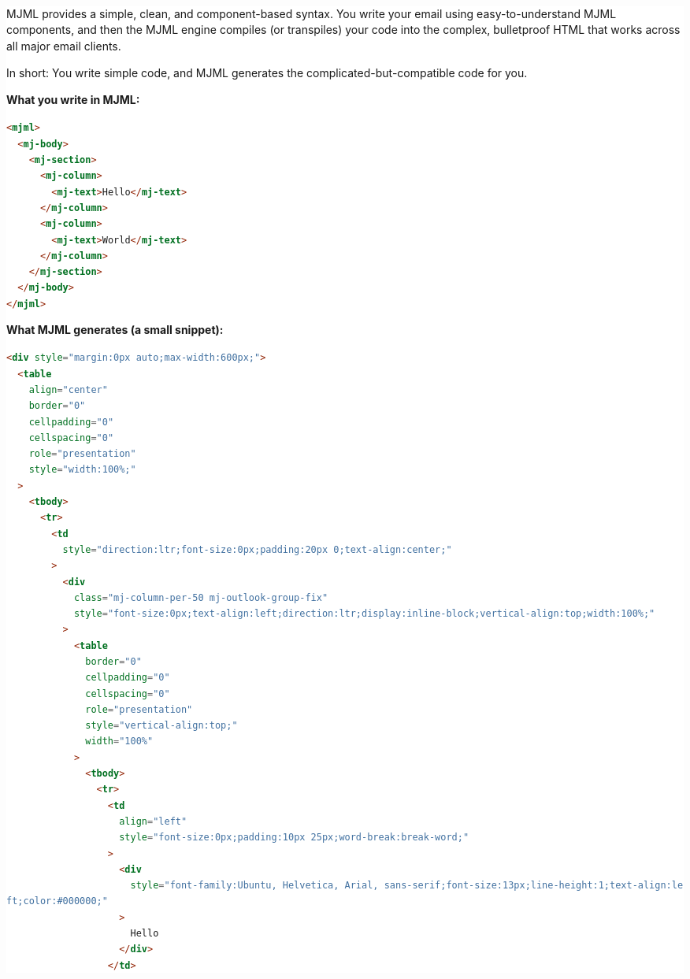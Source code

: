 MJML provides a simple, clean, and component-based syntax. You write your email using easy-to-understand MJML components, and then the MJML engine compiles (or transpiles) your code into the complex, bulletproof HTML that works across all major email clients.

In short: You write simple code, and MJML generates the complicated-but-compatible code for you.

**What you write in MJML:**

```html
<mjml>
  <mj-body>
    <mj-section>
      <mj-column>
        <mj-text>Hello</mj-text>
      </mj-column>
      <mj-column>
        <mj-text>World</mj-text>
      </mj-column>
    </mj-section>
  </mj-body>
</mjml>
```

**What MJML generates (a small snippet):**

```html
<div style="margin:0px auto;max-width:600px;">
  <table
    align="center"
    border="0"
    cellpadding="0"
    cellspacing="0"
    role="presentation"
    style="width:100%;"
  >
    <tbody>
      <tr>
        <td
          style="direction:ltr;font-size:0px;padding:20px 0;text-align:center;"
        >
          <div
            class="mj-column-per-50 mj-outlook-group-fix"
            style="font-size:0px;text-align:left;direction:ltr;display:inline-block;vertical-align:top;width:100%;"
          >
            <table
              border="0"
              cellpadding="0"
              cellspacing="0"
              role="presentation"
              style="vertical-align:top;"
              width="100%"
            >
              <tbody>
                <tr>
                  <td
                    align="left"
                    style="font-size:0px;padding:10px 25px;word-break:break-word;"
                  >
                    <div
                      style="font-family:Ubuntu, Helvetica, Arial, sans-serif;font-size:13px;line-height:1;text-align:left;color:#000000;"
                    >
                      Hello
                    </div>
                  </td>
```